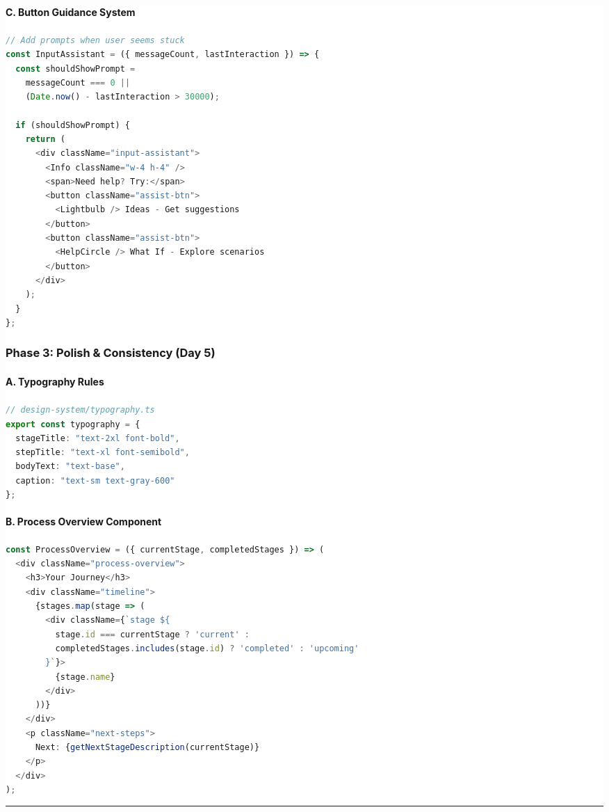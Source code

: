 #### C. Button Guidance System
```typescript
// Add prompts when user seems stuck
const InputAssistant = ({ messageCount, lastInteraction }) => {
  const shouldShowPrompt = 
    messageCount === 0 || 
    (Date.now() - lastInteraction > 30000);
    
  if (shouldShowPrompt) {
    return (
      <div className="input-assistant">
        <Info className="w-4 h-4" />
        <span>Need help? Try:</span>
        <button className="assist-btn">
          <Lightbulb /> Ideas - Get suggestions
        </button>
        <button className="assist-btn">
          <HelpCircle /> What If - Explore scenarios
        </button>
      </div>
    );
  }
};
```

### **Phase 3: Polish & Consistency (Day 5)**

#### A. Typography Rules
```typescript
// design-system/typography.ts
export const typography = {
  stageTitle: "text-2xl font-bold",
  stepTitle: "text-xl font-semibold",
  bodyText: "text-base",
  caption: "text-sm text-gray-600"
};
```

#### B. Process Overview Component
```typescript
const ProcessOverview = ({ currentStage, completedStages }) => (
  <div className="process-overview">
    <h3>Your Journey</h3>
    <div className="timeline">
      {stages.map(stage => (
        <div className={`stage ${
          stage.id === currentStage ? 'current' : 
          completedStages.includes(stage.id) ? 'completed' : 'upcoming'
        }`}>
          {stage.name}
        </div>
      ))}
    </div>
    <p className="next-steps">
      Next: {getNextStageDescription(currentStage)}
    </p>
  </div>
);
```

---
